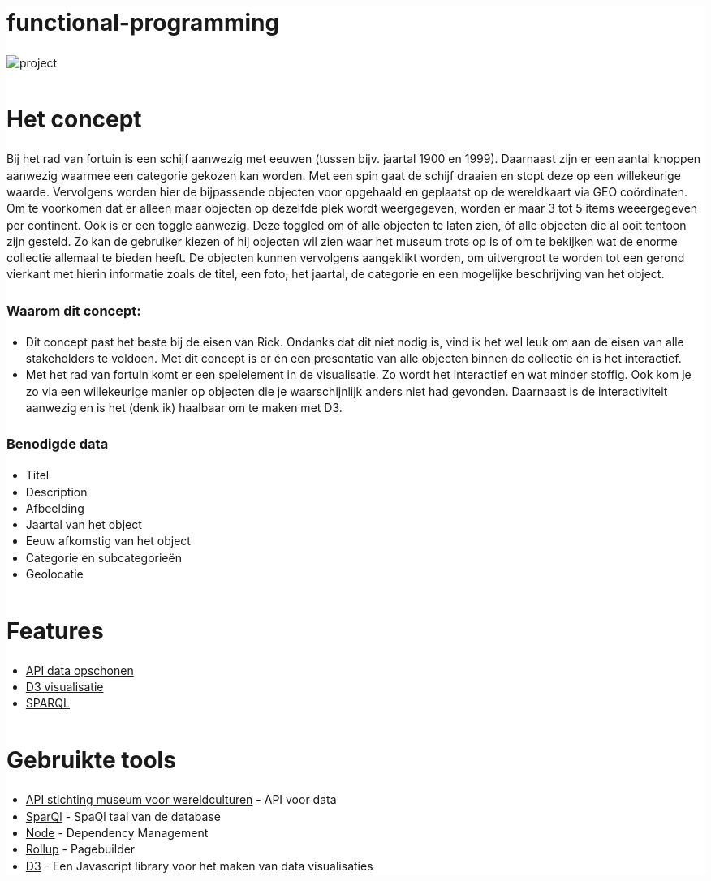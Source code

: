 # functional-programming
![project](https://user-images.githubusercontent.com/43337909/73401044-ad919080-42ea-11ea-8594-97f6953502e8.gif)

# Het concept
Bij het rad van fortuin is een schijf aanwezig met eeuwen (tussen bijv. jaartal 1900 en 1999). Daarnaast zijn er een aantal knoppen aanwezig waarmee een categorie gekozen kan worden. Met een spin gaat de schijf draaien en stopt deze op een willekeurige waarde. Vervolgens worden hier de bijpassende objecten voor opgehaald en geplaatst op de wereldkaart via GEO coördinaten. Om te voorkomen dat er alleen maar objecten op dezelfde plek wordt weergegeven, worden er maar 3 tot 5 items weeergegeven per continent. Ook is er een toggle aanwezig. Deze toggled om óf alle objecten te laten zien, óf alle objecten die al ooit tentoon zijn gesteld. Zo kan de gebruiker kiezen of hij objecten wil zien waar het museum trots op is of om te bekijken wat de enorme collectie allemaal te bieden heeft. De objecten kunnen vervolgens aangeklikt worden, om uitvergroot te worden tot een gerond vierkant met hierin informatie zoals de titel, een foto, het jaartal, de categorie en een mogelijke beschrijving van het object.

### Waarom dit concept:
- Dit concept past het beste bij de eisen van Rick. Ondanks dat dit niet nodig is, vind ik het wel leuk om aan de eisen van alle stakeholders te voldoen. Met dit concept is er én een presentatie van alle objecten binnen de collectie én is het interactief.
- Met het rad van fortuin komt er een spelelement in de visualisatie. Zo wordt het interactief en wat minder stoffig. Ook kom je zo via een willekeurige manier op objecten die je waarschijnlijk anders niet had gevonden. Daarnaast is de interactiviteit aanwezig en is het (denk ik) haalbaar om te maken met D3.

### Benodigde data
- Titel
- Description
- Afbeelding
- Jaartal van het object
- Eeuw afkomstig van het object
- Categorie en subcategorieën 
- Geolocatie

# Features
- [API data opschonen](https://github.com/Coenmathijssen/functional-programming/wiki/API-data-opschonen)
- [D3 visualisatie](https://github.com/Coenmathijssen/functional-programming/wiki/D3)
- [SPARQL](https://github.com/Coenmathijssen/functional-programming/wiki/SPARQL)


# Gebruikte tools
- [API stichting museum voor wereldculturen](https://collectie.wereldculturen.nl/) - API voor data
- [SparQl](https://www.w3.org/TR/rdf-sparql-query/) - SpaQl taal van de database
- [Node](https://nodejs.org/en/) - Dependency Management
- [Rollup](https://rollupjs.org/) - Pagebuilder
- [D3](https://d3js.org/) - Een Javascript library voor het maken van data visualisaties
